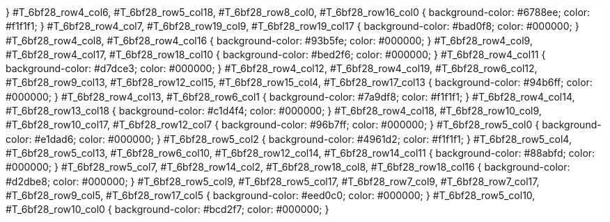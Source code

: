 }
#T_6bf28_row4_col6, #T_6bf28_row5_col18, #T_6bf28_row8_col0, #T_6bf28_row16_col0 {
  background-color: #6788ee;
  color: #f1f1f1;
}
#T_6bf28_row4_col7, #T_6bf28_row19_col9, #T_6bf28_row19_col17 {
  background-color: #bad0f8;
  color: #000000;
}
#T_6bf28_row4_col8, #T_6bf28_row4_col16 {
  background-color: #93b5fe;
  color: #000000;
}
#T_6bf28_row4_col9, #T_6bf28_row4_col17, #T_6bf28_row18_col10 {
  background-color: #bed2f6;
  color: #000000;
}
#T_6bf28_row4_col11 {
  background-color: #d7dce3;
  color: #000000;
}
#T_6bf28_row4_col12, #T_6bf28_row4_col19, #T_6bf28_row6_col12, #T_6bf28_row9_col13, #T_6bf28_row12_col15, #T_6bf28_row15_col4, #T_6bf28_row17_col13 {
  background-color: #94b6ff;
  color: #000000;
}
#T_6bf28_row4_col13, #T_6bf28_row6_col1 {
  background-color: #7a9df8;
  color: #f1f1f1;
}
#T_6bf28_row4_col14, #T_6bf28_row13_col18 {
  background-color: #c1d4f4;
  color: #000000;
}
#T_6bf28_row4_col18, #T_6bf28_row10_col9, #T_6bf28_row10_col17, #T_6bf28_row12_col7 {
  background-color: #96b7ff;
  color: #000000;
}
#T_6bf28_row5_col0 {
  background-color: #e1dad6;
  color: #000000;
}
#T_6bf28_row5_col2 {
  background-color: #4961d2;
  color: #f1f1f1;
}
#T_6bf28_row5_col4, #T_6bf28_row5_col13, #T_6bf28_row6_col10, #T_6bf28_row12_col14, #T_6bf28_row14_col11 {
  background-color: #88abfd;
  color: #000000;
}
#T_6bf28_row5_col7, #T_6bf28_row14_col2, #T_6bf28_row18_col8, #T_6bf28_row18_col16 {
  background-color: #d2dbe8;
  color: #000000;
}
#T_6bf28_row5_col9, #T_6bf28_row5_col17, #T_6bf28_row7_col9, #T_6bf28_row7_col17, #T_6bf28_row9_col5, #T_6bf28_row17_col5 {
  background-color: #eed0c0;
  color: #000000;
}
#T_6bf28_row5_col10, #T_6bf28_row10_col0 {
  background-color: #bcd2f7;
  color: #000000;
}